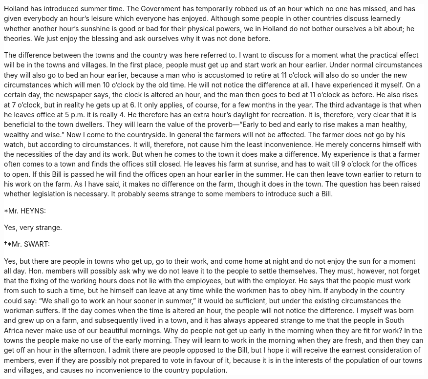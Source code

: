 <block name="#quote">Holland has introduced summer time. The Government has temporarily robbed us of an hour which no one has missed, and has given everybody an hour&#x2019;s leisure which everyone has enjoyed. Although some people in other countries discuss learnedly whether another hour&#x2019;s sunshine is good or bad for their physical powers, we in Holland do not bother ourselves a bit about; he theories. We just enjoy the blessing and ask ourselves why it was not done before.</block>

<p>The difference between the towns and the country was here referred to. I want to discuss for a moment what the practical effect will be in the towns and villages. In the first place, people must get up and start work an hour earlier. Under normal circumstances they will also go to bed an hour earlier, because a man who is accustomed to retire at 11 o&#x2019;clock will also do so under the new circumstances which will men 10 o&#x2019;clock by the old time. He will not notice the difference at all. I have experienced it myself. On a certain day, the newspaper says, the clock is altered an hour, and the man then goes to bed at 11 o&#x2019;clock as before. He also rises at 7 o&#x2019;clock, but in reality he gets up at 6. It only applies, of course, for a few months in the year. The third advantage is that when he leaves office at 5 p.m. it is really 4. He therefore has an extra hour&#x2019;s daylight for recreation. It is, therefore, very clear that it is beneficial to the town dwellers. They will learn the value of the proverb&#x2014;&#x201C;Early to bed and early to rise makes a man healthy, wealthy and wise.&#x201D; Now I come to the countryside. In general the farmers will not be affected. The farmer does not go by his watch, but according to circumstances. It will, therefore, not cause him the least inconvenience. He merely concerns himself with the necessities of the day and its work. But when he comes to the town it does make a difference. My experience is that a farmer often comes to a town and finds the offices still closed. He leaves his farm at sunrise, and has to wait till 9 o&#x2019;clock for the offices to open. If this Bill is passed he will find the offices open an hour earlier in the summer. He can then leave town earlier to return to his work on the farm. As I have said, it makes no difference on the farm, though it does in the town. The question has been raised whether legislation is necessary. It probably seems strange to some members to introduce such a Bill.</p>

</speech>

<speech by="#heyns">

<from>*Mr. <person refersTo="hansard_za">HEYNS</person>:</from>

<p>Yes, very strange.</p>

</speech>

<speech by="#swart">

<from>&#x2020;*Mr. <person refersTo="hansard_za">SWART</person>:</from>

<p>Yes, but there are people in towns who get up, go to their work, and come home at night and do not enjoy the sun for a moment all day. Hon. members will possibly ask why we do not leave it to the people to settle themselves. They must, however, not forget that the fixing of the working hours does not lie with the employees, but with the employer. He says that the people must work from such to such a time, but he himself can leave at any time while the workmen has to obey him. If anybody in the country could say: &#x201C;We shall go to work an hour sooner in summer,&#x201D; it would be sufficient, but under the existing circumstances the workman suffers. If the day comes when the time is altered an hour, the people will not notice the difference. I myself was born and grew up on a farm, and subsequently lived in a town, and it has always appeared strange to me that the people in South Africa never make use of our beautiful mornings. Why do people not get up early in the morning when they are fit for work? In the towns the people make no use of the early morning. They will learn to work in the morning when they are fresh, and then they can get off an hour in the afternoon. I admit there are people opposed to the Bill, but I hope it will receive the earnest consideration of members, even if they are possibly not prepared to vote in favour of it, because it is in the interests of the population of our towns and villages, and causes no inconvenience to the country population.</p>
